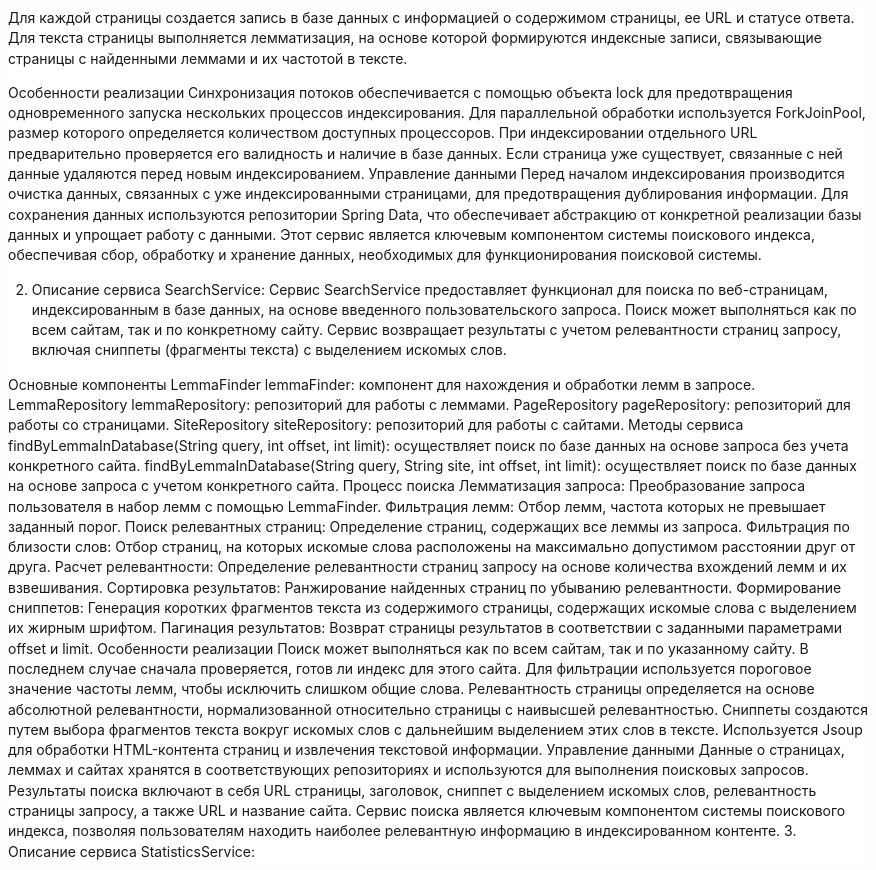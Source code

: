 Для каждой страницы создается запись в базе данных с информацией о содержимом страницы, ее URL и статусе ответа. Для текста страницы выполняется лемматизация, на основе которой формируются индексные записи, связывающие страницы с найденными леммами и их частотой в тексте.

Особенности реализации
Синхронизация потоков обеспечивается с помощью объекта lock для предотвращения одновременного запуска нескольких процессов индексирования.
Для параллельной обработки используется ForkJoinPool, размер которого определяется количеством доступных процессоров.
При индексировании отдельного URL предварительно проверяется его валидность и наличие в базе данных. Если страница уже существует, связанные с ней данные удаляются перед новым индексированием.
Управление данными
Перед началом индексирования производится очистка данных, связанных с уже индексированными страницами, для предотвращения дублирования информации.
Для сохранения данных используются репозитории Spring Data, что обеспечивает абстракцию от конкретной реализации базы данных и упрощает работу с данными.
Этот сервис является ключевым компонентом системы поискового индекса, обеспечивая сбор, обработку и хранение данных, необходимых для функционирования поисковой системы.

2. Описание сервиса SearchService:
Сервис SearchService предоставляет функционал для поиска по веб-страницам, индексированным в базе данных, на основе введенного пользовательского запроса. Поиск может выполняться как по всем сайтам, так и по конкретному сайту. Сервис возвращает результаты с учетом релевантности страниц запросу, включая сниппеты (фрагменты текста) с выделением искомых слов.

Основные компоненты
LemmaFinder lemmaFinder: компонент для нахождения и обработки лемм в запросе.
LemmaRepository lemmaRepository: репозиторий для работы с леммами.
PageRepository pageRepository: репозиторий для работы со страницами.
SiteRepository siteRepository: репозиторий для работы с сайтами.
Методы сервиса
findByLemmaInDatabase(String query, int offset, int limit): осуществляет поиск по базе данных на основе запроса без учета конкретного сайта.
findByLemmaInDatabase(String query, String site, int offset, int limit): осуществляет поиск по базе данных на основе запроса с учетом конкретного сайта.
Процесс поиска
Лемматизация запроса: Преобразование запроса пользователя в набор лемм с помощью LemmaFinder.
Фильтрация лемм: Отбор лемм, частота которых не превышает заданный порог.
Поиск релевантных страниц: Определение страниц, содержащих все леммы из запроса.
Фильтрация по близости слов: Отбор страниц, на которых искомые слова расположены на максимально допустимом расстоянии друг от друга.
Расчет релевантности: Определение релевантности страниц запросу на основе количества вхождений лемм и их взвешивания.
Сортировка результатов: Ранжирование найденных страниц по убыванию релевантности.
Формирование сниппетов: Генерация коротких фрагментов текста из содержимого страницы, содержащих искомые слова с выделением их жирным шрифтом.
Пагинация результатов: Возврат страницы результатов в соответствии с заданными параметрами offset и limit.
Особенности реализации
Поиск может выполняться как по всем сайтам, так и по указанному сайту. В последнем случае сначала проверяется, готов ли индекс для этого сайта.
Для фильтрации используется пороговое значение частоты лемм, чтобы исключить слишком общие слова.
Релевантность страницы определяется на основе абсолютной релевантности, нормализованной относительно страницы с наивысшей релевантностью.
Сниппеты создаются путем выбора фрагментов текста вокруг искомых слов с дальнейшим выделением этих слов в тексте.
Используется Jsoup для обработки HTML-контента страниц и извлечения текстовой информации.
Управление данными
Данные о страницах, леммах и сайтах хранятся в соответствующих репозиториях и используются для выполнения поисковых запросов.
Результаты поиска включают в себя URL страницы, заголовок, сниппет с выделением искомых слов, релевантность страницы запросу, а также URL и название сайта.
Сервис поиска является ключевым компонентом системы поискового индекса, позволяя пользователям находить наиболее релевантную информацию в индексированном контенте.
3. Описание сервиса StatisticsService: